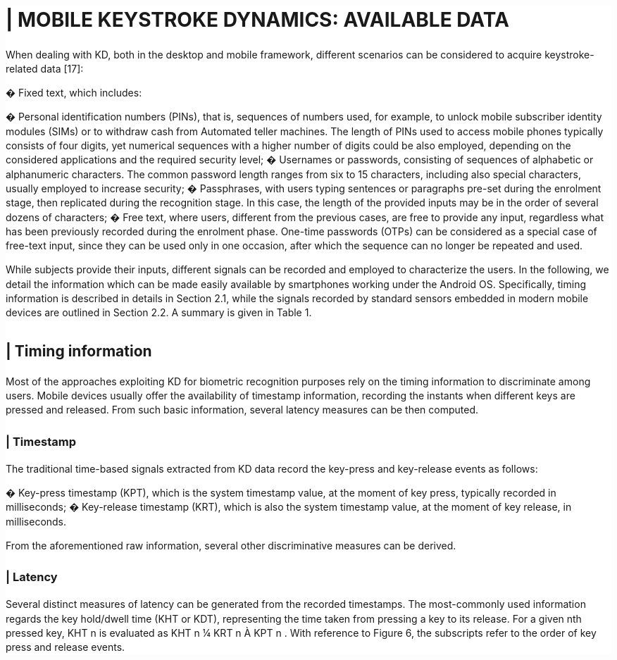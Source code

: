 
# | MOBILE KEYSTROKE DYNAMICS: AVAILABLE DATA

When dealing with KD, both in the desktop and mobile framework, different scenarios can be considered to acquire keystroke-related data [17]:

� Fixed text, which includes:

� Personal identification numbers (PINs), that is, sequences of numbers used, for example, to unlock mobile subscriber identity modules (SIMs) or to withdraw cash from Automated teller machines. The length of PINs used to access mobile phones typically consists of four digits, yet numerical sequences with a higher number of digits could be also employed, depending on the considered applications and the required security level; � Usernames or passwords, consisting of sequences of alphabetic or alphanumeric characters. The common password length ranges from six to 15 characters, including also special characters, usually employed to increase security; � Passphrases, with users typing sentences or paragraphs pre-set during the enrolment stage, then replicated during the recognition stage. In this case, the length of the provided inputs may be in the order of several dozens of characters; � Free text, where users, different from the previous cases, are free to provide any input, regardless what has been previously recorded during the enrolment phase. One-time passwords (OTPs) can be considered as a special case of free-text input, since they can be used only in one occasion, after which the sequence can no longer be repeated and used.

While subjects provide their inputs, different signals can be recorded and employed to characterize the users. In the following, we detail the information which can be made easily available by smartphones working under the Android OS. Specifically, timing information is described in details in Section 2.1, while the signals recorded by standard sensors embedded in modern mobile devices are outlined in Section 2.2. A summary is given in Table 1.


## | Timing information

Most of the approaches exploiting KD for biometric recognition purposes rely on the timing information to discriminate among users. Mobile devices usually offer the availability of timestamp information, recording the instants when different keys are pressed and released. From such basic information, several latency measures can be then computed.


### | Timestamp

The traditional time-based signals extracted from KD data record the key-press and key-release events as follows:

� Key-press timestamp (KPT), which is the system timestamp value, at the moment of key press, typically recorded in milliseconds; � Key-release timestamp (KRT), which is also the system timestamp value, at the moment of key release, in milliseconds.

From the aforementioned raw information, several other discriminative measures can be derived.


### | Latency

Several distinct measures of latency can be generated from the recorded timestamps. The most-commonly used information regards the key hold/dwell time (KHT or KDT), representing the time taken from pressing a key to its release. For a given nth pressed key, KHT n is evaluated as KHT n ¼ KRT n À KPT n . With reference to Figure 6, the subscripts refer to the order of key press and release events.
